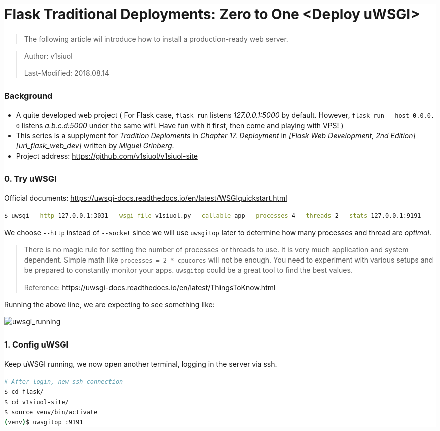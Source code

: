 # Flask Traditional Deployments: Zero to One &lt;Deploy uWSGI&gt;

> The following article wil introduce how to install a production-ready web server.

> Author: v1siuol
>
> Last-Modified: 2018.08.14

### Background 

- A quite developed web project ( For Flask case, `flask run` listens *127.0.0.1:5000* by default. However, `flask run --host 0.0.0.0` listens *a.b.c.d:5000*  under the same wifi. Have fun with it first, then come and playing with VPS! )
- This series is a supplyment for *Tradition Deploments* in *Chapter 17. Deployment* in *[Flask Web Development, 2nd Edition][url_flask_web_dev]* written by *Miguel Grinberg*. 
- Project address: https://github.com/v1siuol/v1siuol-site



### 0. Try uWSGI 

Official documents: https://uwsgi-docs.readthedocs.io/en/latest/WSGIquickstart.html 

```bash
$ uwsgi --http 127.0.0.1:3031 --wsgi-file v1siuol.py --callable app --processes 4 --threads 2 --stats 127.0.0.1:9191
```

We choose `--http` instead of `--socket` since we will use `uwsgitop` later to determine how many processes and thread  are *optimal*. 

> There is no magic rule for setting the number of processes or threads to use. It is very much application and system dependent. Simple math like `processes = 2 * cpucores` will not be enough. You need to experiment with various setups and be prepared to constantly monitor your apps. `uwsgitop` could be a great tool to find the best values.
>
> Reference: https://uwsgi-docs.readthedocs.io/en/latest/ThingsToKnow.html

Running the above line, we are expecting to see something like:

![uwsgi_running](https://www.v1siuol.com/files/uwsgi_running.png)

### 1. Config uWSGI 

Keep uWSGI running, we now open another terminal, logging in the server via ssh. 

```bash
# After login, new ssh connection
$ cd flask/
$ cd v1siuol-site/
$ source venv/bin/activate
(venv)$ uwsgitop :9191
```
